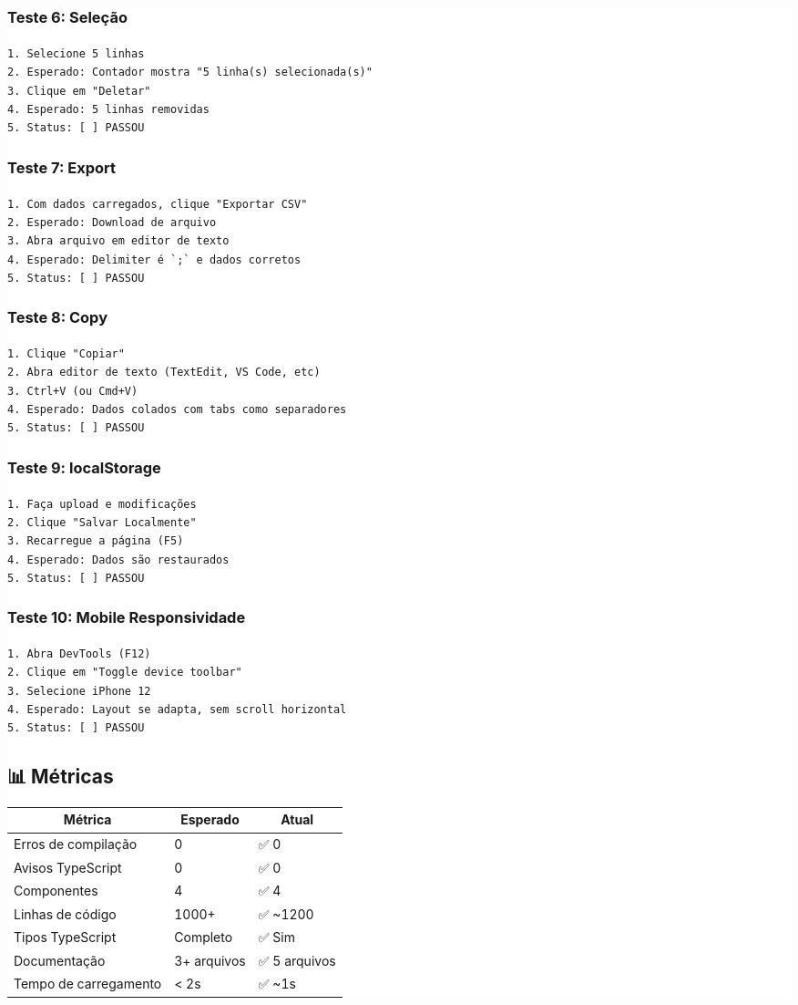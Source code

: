 ### Teste 6: Seleção

```
1. Selecione 5 linhas
2. Esperado: Contador mostra "5 linha(s) selecionada(s)"
3. Clique em "Deletar"
4. Esperado: 5 linhas removidas
5. Status: [ ] PASSOU
```

### Teste 7: Export

```
1. Com dados carregados, clique "Exportar CSV"
2. Esperado: Download de arquivo
3. Abra arquivo em editor de texto
4. Esperado: Delimiter é `;` e dados corretos
5. Status: [ ] PASSOU
```

### Teste 8: Copy

```
1. Clique "Copiar"
2. Abra editor de texto (TextEdit, VS Code, etc)
3. Ctrl+V (ou Cmd+V)
4. Esperado: Dados colados com tabs como separadores
5. Status: [ ] PASSOU
```

### Teste 9: localStorage

```
1. Faça upload e modificações
2. Clique "Salvar Localmente"
3. Recarregue a página (F5)
4. Esperado: Dados são restaurados
5. Status: [ ] PASSOU
```

### Teste 10: Mobile Responsividade

```
1. Abra DevTools (F12)
2. Clique em "Toggle device toolbar"
3. Selecione iPhone 12
4. Esperado: Layout se adapta, sem scroll horizontal
5. Status: [ ] PASSOU
```

## 📊 Métricas

| Métrica               | Esperado    | Atual         |
| --------------------- | ----------- | ------------- |
| Erros de compilação   | 0           | ✅ 0          |
| Avisos TypeScript     | 0           | ✅ 0          |
| Componentes           | 4           | ✅ 4          |
| Linhas de código      | 1000+       | ✅ ~1200      |
| Tipos TypeScript      | Completo    | ✅ Sim        |
| Documentação          | 3+ arquivos | ✅ 5 arquivos |
| Tempo de carregamento | < 2s        | ✅ ~1s        |